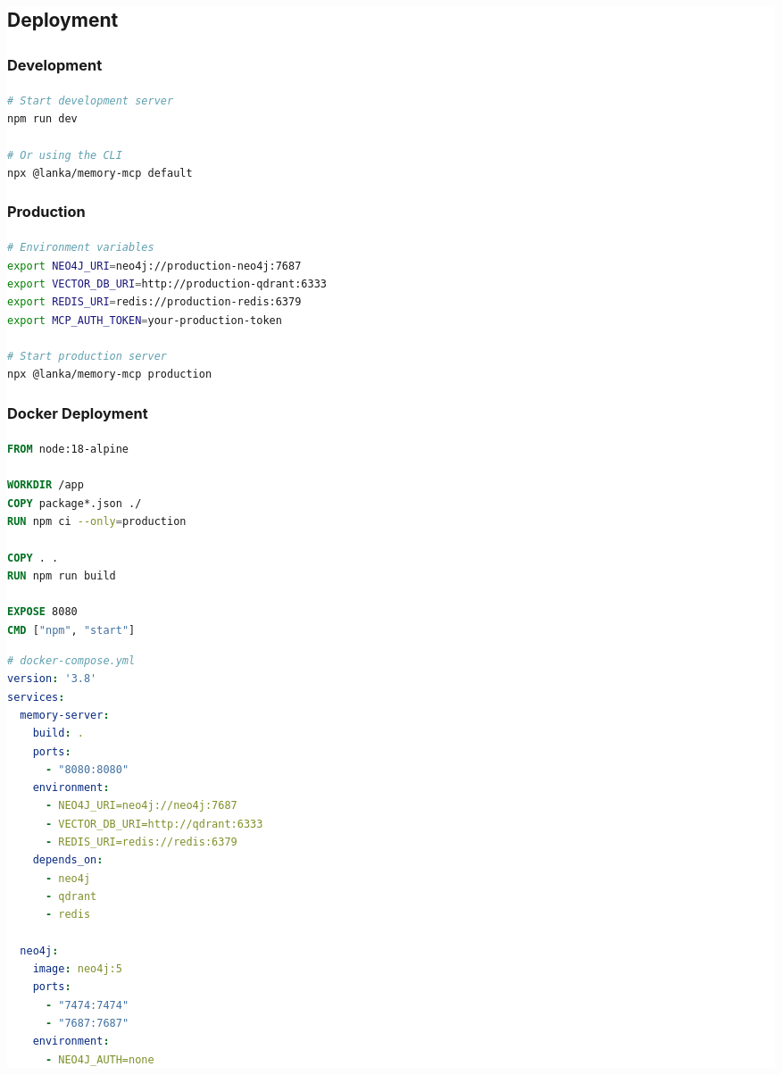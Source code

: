 ## Deployment

### Development

```bash
# Start development server
npm run dev

# Or using the CLI
npx @lanka/memory-mcp default
```

### Production

```bash
# Environment variables
export NEO4J_URI=neo4j://production-neo4j:7687
export VECTOR_DB_URI=http://production-qdrant:6333
export REDIS_URI=redis://production-redis:6379
export MCP_AUTH_TOKEN=your-production-token

# Start production server
npx @lanka/memory-mcp production
```

### Docker Deployment

```dockerfile
FROM node:18-alpine

WORKDIR /app
COPY package*.json ./
RUN npm ci --only=production

COPY . .
RUN npm run build

EXPOSE 8080
CMD ["npm", "start"]
```

```yaml
# docker-compose.yml
version: '3.8'
services:
  memory-server:
    build: .
    ports:
      - "8080:8080"
    environment:
      - NEO4J_URI=neo4j://neo4j:7687
      - VECTOR_DB_URI=http://qdrant:6333
      - REDIS_URI=redis://redis:6379
    depends_on:
      - neo4j
      - qdrant
      - redis

  neo4j:
    image: neo4j:5
    ports:
      - "7474:7474"
      - "7687:7687"
    environment:
      - NEO4J_AUTH=none
```